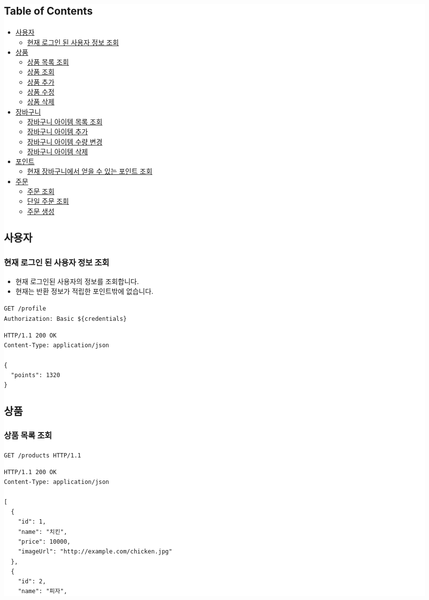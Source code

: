 ## Table of Contents 

- [사용자](#사용자)
  - [현재 로그인 된 사용자 정보 조회](#현재-로그인-된-사용자-정보-조회)
- [상품](#상품)
  - [상품 목록 조회](#상품-목록-조회)
  - [상품 조회](#상품-조회)
  - [상품 추가](#상품-추가)
  - [상품 수정](#상품-수정)
  - [상품 삭제](#상품-삭제)
- [장바구니](#장바구니)
  - [장바구니 아이템 목록 조회](#장바구니-아이템-목록-조회)
  - [장바구니 아이템 추가](#장바구니-아이템-추가)
  - [장바구니 아이템 수량 변경](#장바구니-아이템-수량-변경)
  - [장바구니 아이템 삭제](#장바구니-아이템-삭제)
- [포인트](#포인트)
  - [현재 장바구니에서 얻을 수 있는 포인트 조회](#현재-장바구니에서-얻을-수-있는-포인트-조회)
- [주문](#주문)
  - [주문 조회](#주문-조회)
  - [단일 주문 조회](#단일-주문-조회)
  - [주문 생성](#주문-생성)


## 사용자

### 현재 로그인 된 사용자 정보 조회
* 현재 로그인된 사용자의 정보를 조회합니다.
* 현재는 반환 정보가 적립한 포인트밖에 없습니다.

```
GET /profile
Authorization: Basic ${credentials}
```

```
HTTP/1.1 200 OK
Content-Type: application/json

{
  "points": 1320
}
```

## 상품

### 상품 목록 조회
```
GET /products HTTP/1.1
```

```
HTTP/1.1 200 OK
Content-Type: application/json

[
  {
    "id": 1,
    "name": "치킨",
    "price": 10000,
    "imageUrl": "http://example.com/chicken.jpg"
  },
  {
    "id": 2,
    "name": "피자",
```